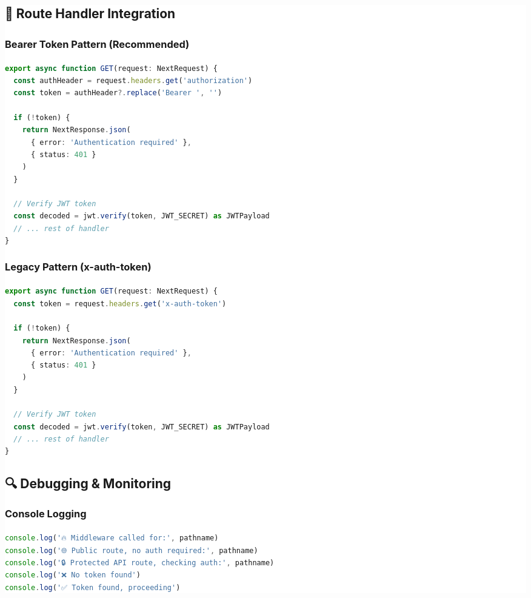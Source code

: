 ## 🎯 Route Handler Integration

### Bearer Token Pattern (Recommended)
```typescript
export async function GET(request: NextRequest) {
  const authHeader = request.headers.get('authorization')
  const token = authHeader?.replace('Bearer ', '')
  
  if (!token) {
    return NextResponse.json(
      { error: 'Authentication required' },
      { status: 401 }
    )
  }
  
  // Verify JWT token
  const decoded = jwt.verify(token, JWT_SECRET) as JWTPayload
  // ... rest of handler
}
```

### Legacy Pattern (x-auth-token)
```typescript
export async function GET(request: NextRequest) {
  const token = request.headers.get('x-auth-token')
  
  if (!token) {
    return NextResponse.json(
      { error: 'Authentication required' },
      { status: 401 }
    )
  }
  
  // Verify JWT token
  const decoded = jwt.verify(token, JWT_SECRET) as JWTPayload
  // ... rest of handler
}
```

## 🔍 Debugging & Monitoring

### Console Logging
```typescript
console.log('🔥 Middleware called for:', pathname)
console.log('🌐 Public route, no auth required:', pathname)
console.log('🔒 Protected API route, checking auth:', pathname)
console.log('❌ No token found')
console.log('✅ Token found, proceeding')
```
